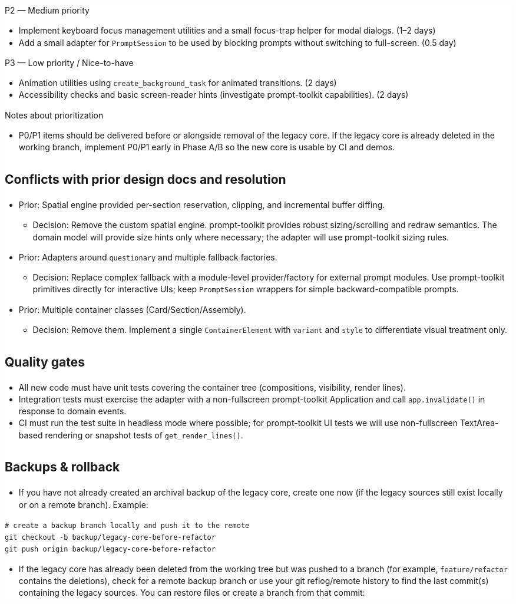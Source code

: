 P2 — Medium priority
- Implement keyboard focus management utilities and a small focus-trap helper for modal dialogs. (1–2 days)
- Add a small adapter for `PromptSession` to be used by blocking prompts without switching to full-screen. (0.5 day)

P3 — Low priority / Nice-to-have
- Animation utilities using `create_background_task` for animated transitions. (2 days)
- Accessibility checks and basic screen-reader hints (investigate prompt-toolkit capabilities). (2 days)

Notes about prioritization
- P0/P1 items should be delivered before or alongside removal of the legacy core. If the legacy core is already deleted in the working branch, implement P0/P1 early in Phase A/B so the new core is usable by CI and demos.


## Conflicts with prior design docs and resolution

- Prior: Spatial engine provided per-section reservation, clipping, and incremental buffer diffing.
  - Decision: Remove the custom spatial engine. prompt-toolkit provides robust sizing/scrolling and redraw semantics. The domain model will provide size hints only where necessary; the adapter will use prompt-toolkit sizing rules.

- Prior: Adapters around `questionary` and multiple fallback factories.
  - Decision: Replace complex fallback with a module-level provider/factory for external prompt modules. Use prompt-toolkit primitives directly for interactive UIs; keep `PromptSession` wrappers for simple backward-compatible prompts.

- Prior: Multiple container classes (Card/Section/Assembly).
  - Decision: Remove them. Implement a single `ContainerElement` with `variant` and `style` to differentiate visual treatment only.

## Quality gates

- All new code must have unit tests covering the container tree (compositions, visibility, render lines).
- Integration tests must exercise the adapter with a non-fullscreen prompt-toolkit Application and call `app.invalidate()` in response to domain events.
- CI must run the test suite in headless mode where possible; for prompt-toolkit UI tests we will use non-fullscreen TextArea-based rendering or snapshot tests of `get_render_lines()`.

## Backups & rollback

- If you have not already created an archival backup of the legacy core, create one now (if the legacy sources still exist locally or on a remote branch). Example:

```
# create a backup branch locally and push it to the remote
git checkout -b backup/legacy-core-before-refactor
git push origin backup/legacy-core-before-refactor
```

- If the legacy core has already been deleted from the working tree but was pushed to a branch (for example, `feature/refactor` contains the deletions), check for a remote backup branch or use your git reflog/remote history to find the last commit(s) containing the legacy sources. You can restore files or create a branch from that commit:
